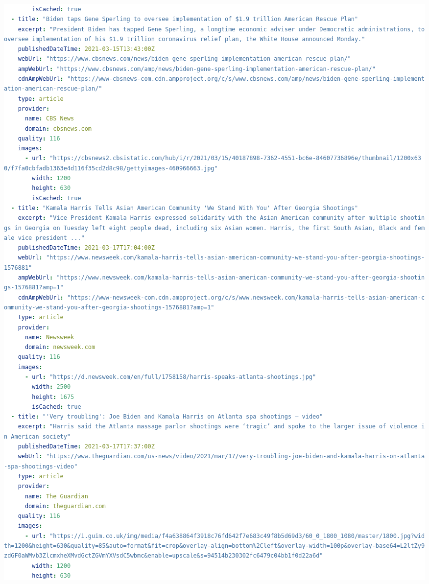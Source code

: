 ```yaml
        isCached: true
  - title: "Biden taps Gene Sperling to oversee implementation of $1.9 trillion American Rescue Plan"
    excerpt: "President Biden has tapped Gene Sperling, a longtime economic adviser under Democratic administrations, to oversee implementation of his $1.9 trillion coronavirus relief plan, the White House announced Monday."
    publishedDateTime: 2021-03-15T13:43:00Z
    webUrl: "https://www.cbsnews.com/news/biden-gene-sperling-implementation-american-rescue-plan/"
    ampWebUrl: "https://www.cbsnews.com/amp/news/biden-gene-sperling-implementation-american-rescue-plan/"
    cdnAmpWebUrl: "https://www-cbsnews-com.cdn.ampproject.org/c/s/www.cbsnews.com/amp/news/biden-gene-sperling-implementation-american-rescue-plan/"
    type: article
    provider:
      name: CBS News
      domain: cbsnews.com
    quality: 116
    images:
      - url: "https://cbsnews2.cbsistatic.com/hub/i/r/2021/03/15/40187898-7362-4551-bc6e-84607736896e/thumbnail/1200x630/f7fa0cbfadb1363e4d116f35cd2d8c98/gettyimages-460966663.jpg"
        width: 1200
        height: 630
        isCached: true
  - title: "Kamala Harris Tells Asian American Community 'We Stand With You' After Georgia Shootings"
    excerpt: "Vice President Kamala Harris expressed solidarity with the Asian American community after multiple shootings in Georgia on Tuesday left eight people dead, including six Asian women. Harris, the first South Asian, Black and female vice president ..."
    publishedDateTime: 2021-03-17T17:04:00Z
    webUrl: "https://www.newsweek.com/kamala-harris-tells-asian-american-community-we-stand-you-after-georgia-shootings-1576881"
    ampWebUrl: "https://www.newsweek.com/kamala-harris-tells-asian-american-community-we-stand-you-after-georgia-shootings-1576881?amp=1"
    cdnAmpWebUrl: "https://www-newsweek-com.cdn.ampproject.org/c/s/www.newsweek.com/kamala-harris-tells-asian-american-community-we-stand-you-after-georgia-shootings-1576881?amp=1"
    type: article
    provider:
      name: Newsweek
      domain: newsweek.com
    quality: 116
    images:
      - url: "https://d.newsweek.com/en/full/1758158/harris-speaks-atlanta-shootings.jpg"
        width: 2500
        height: 1675
        isCached: true
  - title: "'Very troubling': Joe Biden and Kamala Harris on Atlanta spa shootings – video"
    excerpt: "Harris said the Atlanta massage parlor shootings were ‘tragic’ and spoke to the larger issue of violence in American society"
    publishedDateTime: 2021-03-17T17:37:00Z
    webUrl: "https://www.theguardian.com/us-news/video/2021/mar/17/very-troubling-joe-biden-and-kamala-harris-on-atlanta-spa-shootings-video"
    type: article
    provider:
      name: The Guardian
      domain: theguardian.com
    quality: 116
    images:
      - url: "https://i.guim.co.uk/img/media/f4a638864f3918c76fd642f7e683c49f8b5d69d3/60_0_1800_1080/master/1800.jpg?width=1200&height=630&quality=85&auto=format&fit=crop&overlay-align=bottom%2Cleft&overlay-width=100p&overlay-base64=L2ltZy9zdGF0aWMvb3ZlcmxheXMvdGctZGVmYXVsdC5wbmc&enable=upscale&s=94514b230302fc6479c04bb1f0d22a6d"
        width: 1200
        height: 630
```
